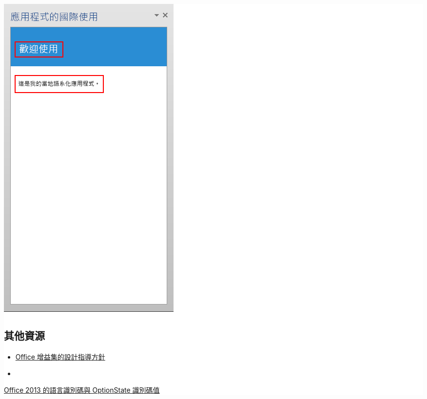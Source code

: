 ![具有當地語系化 UI 文字的應用程式。](../../images/off15App_HowToLocalize_fig05.png)


## <a name="additional-resources"></a>其他資源

- [Office 增益集的設計指導方針](../../docs/design/add-in-design.md)
    
- 

  [Office 2013 的語言識別碼與 OptionState 識別碼值](http://technet.microsoft.com/en-us/library/cc179219%28Office.15%29.aspx)

[DefaultLocale]:         ../../reference/manifest/defaultlocale.md
[Description]:           ../../reference/manifest/description.md
[DisplayName]:           ../../reference/manifest/displayname.md
[IconUrl]:               ../../reference/manifest/iconurl.md
[HighResolutionIconUrl]: ../../reference/manifest/highresolutioniconurl.md
[SourceLocation]:        ../../reference/manifest/sourcelocation.md
[Override]:              ../../reference/manifest/override.md
[DesktopSettings]:       ../../reference/manifest/desktopsettings.md
[TabletSettings]:        ../../reference/manifest/tabletsettings.md
[PhoneSettings]:         ../../reference/manifest/phonesettings.md
[displayLanguage]:  ../../reference/shared/office.context.displaylanguage.md 
[contentLanguage]:  ../../reference/shared/office.context.contentlanguage.md 
[RFC 3066]: http://www.ietf.org/rfc/rfc3066.txt